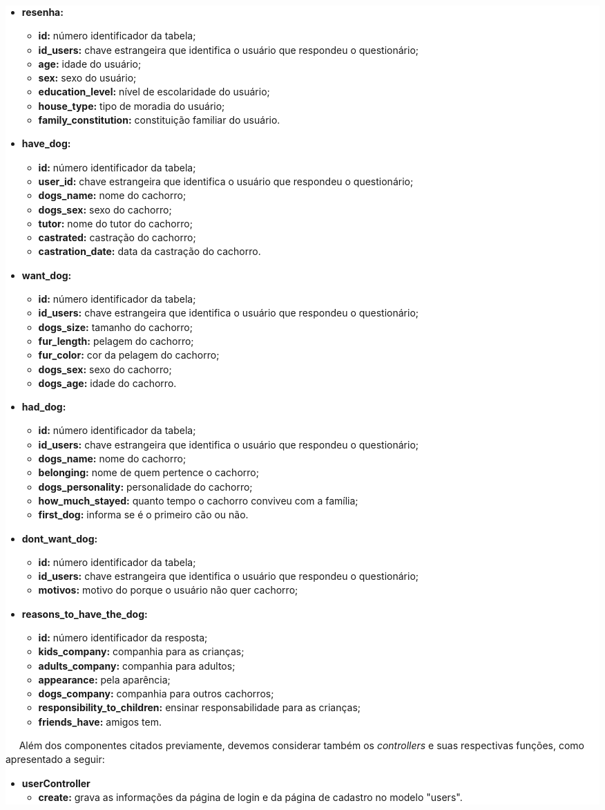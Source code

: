 - **resenha:**
    - **id:** número identificador da tabela;
    - **id_users:** chave estrangeira que identifica o usuário que respondeu o questionário;
    - **age:** idade do usuário;
    - **sex:** sexo do usuário;
    - **education_level:** nível de escolaridade do usuário;
    - **house_type:** tipo de moradia do usuário;
    - **family_constitution:** constituição familiar do usuário.

- **have_dog:**
    - **id:** número identificador da tabela;
    - **user_id:** chave estrangeira que identifica o usuário que respondeu o questionário;
    - **dogs_name:** nome do cachorro;
    - **dogs_sex:** sexo do cachorro;
    - **tutor:** nome do tutor do cachorro;
    - **castrated:** castração do cachorro;
    - **castration_date:** data da castração do cachorro.

- **want_dog:**
    - **id:** número identificador da tabela;
    - **id_users:** chave estrangeira que identifica o usuário que respondeu o questionário;
    - **dogs_size:** tamanho do cachorro;
    - **fur_length:** pelagem do cachorro;
    - **fur_color:** cor da pelagem do cachorro;
    - **dogs_sex:** sexo do cachorro;
    - **dogs_age:** idade do cachorro.

- **had_dog:**
    - **id:** número identificador da tabela;
    - **id_users:** chave estrangeira que identifica o usuário que respondeu o questionário;
    - **dogs_name:** nome do cachorro;
    - **belonging:** nome de quem pertence o cachorro;
    - **dogs_personality:** personalidade do cachorro;
    - **how_much_stayed:** quanto tempo o cachorro conviveu com a família;
    - **first_dog:** informa se é o primeiro cão ou não.

- **dont_want_dog:** 
    - **id:** número identificador da tabela;
    - **id_users:** chave estrangeira que identifica o usuário que respondeu o questionário;
    - **motivos:** motivo do porque o usuário não quer cachorro;

- **reasons_to_have_the_dog:**
    - **id:** número identificador da resposta;
    - **kids_company:** companhia para as crianças;
    - **adults_company:** companhia para adultos;
    - **appearance:** pela aparência;
    - **dogs_company:** companhia para outros cachorros;
    - **responsibility_to_children:** ensinar responsabilidade para as crianças;
    - **friends_have:** amigos tem.

&nbsp;&nbsp;&nbsp;&nbsp; Além dos componentes citados previamente, devemos considerar também os _controllers_ e suas respectivas funções, como apresentado a seguir:

- **userController**
    - **create:** grava as informações da página de login e da página de cadastro no modelo "users".
